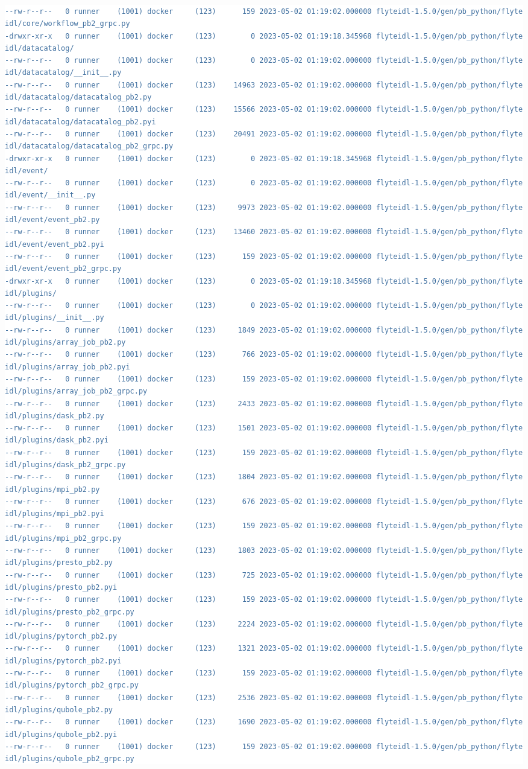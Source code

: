 ```diff
--rw-r--r--   0 runner    (1001) docker     (123)      159 2023-05-02 01:19:02.000000 flyteidl-1.5.0/gen/pb_python/flyteidl/core/workflow_pb2_grpc.py
-drwxr-xr-x   0 runner    (1001) docker     (123)        0 2023-05-02 01:19:18.345968 flyteidl-1.5.0/gen/pb_python/flyteidl/datacatalog/
--rw-r--r--   0 runner    (1001) docker     (123)        0 2023-05-02 01:19:02.000000 flyteidl-1.5.0/gen/pb_python/flyteidl/datacatalog/__init__.py
--rw-r--r--   0 runner    (1001) docker     (123)    14963 2023-05-02 01:19:02.000000 flyteidl-1.5.0/gen/pb_python/flyteidl/datacatalog/datacatalog_pb2.py
--rw-r--r--   0 runner    (1001) docker     (123)    15566 2023-05-02 01:19:02.000000 flyteidl-1.5.0/gen/pb_python/flyteidl/datacatalog/datacatalog_pb2.pyi
--rw-r--r--   0 runner    (1001) docker     (123)    20491 2023-05-02 01:19:02.000000 flyteidl-1.5.0/gen/pb_python/flyteidl/datacatalog/datacatalog_pb2_grpc.py
-drwxr-xr-x   0 runner    (1001) docker     (123)        0 2023-05-02 01:19:18.345968 flyteidl-1.5.0/gen/pb_python/flyteidl/event/
--rw-r--r--   0 runner    (1001) docker     (123)        0 2023-05-02 01:19:02.000000 flyteidl-1.5.0/gen/pb_python/flyteidl/event/__init__.py
--rw-r--r--   0 runner    (1001) docker     (123)     9973 2023-05-02 01:19:02.000000 flyteidl-1.5.0/gen/pb_python/flyteidl/event/event_pb2.py
--rw-r--r--   0 runner    (1001) docker     (123)    13460 2023-05-02 01:19:02.000000 flyteidl-1.5.0/gen/pb_python/flyteidl/event/event_pb2.pyi
--rw-r--r--   0 runner    (1001) docker     (123)      159 2023-05-02 01:19:02.000000 flyteidl-1.5.0/gen/pb_python/flyteidl/event/event_pb2_grpc.py
-drwxr-xr-x   0 runner    (1001) docker     (123)        0 2023-05-02 01:19:18.345968 flyteidl-1.5.0/gen/pb_python/flyteidl/plugins/
--rw-r--r--   0 runner    (1001) docker     (123)        0 2023-05-02 01:19:02.000000 flyteidl-1.5.0/gen/pb_python/flyteidl/plugins/__init__.py
--rw-r--r--   0 runner    (1001) docker     (123)     1849 2023-05-02 01:19:02.000000 flyteidl-1.5.0/gen/pb_python/flyteidl/plugins/array_job_pb2.py
--rw-r--r--   0 runner    (1001) docker     (123)      766 2023-05-02 01:19:02.000000 flyteidl-1.5.0/gen/pb_python/flyteidl/plugins/array_job_pb2.pyi
--rw-r--r--   0 runner    (1001) docker     (123)      159 2023-05-02 01:19:02.000000 flyteidl-1.5.0/gen/pb_python/flyteidl/plugins/array_job_pb2_grpc.py
--rw-r--r--   0 runner    (1001) docker     (123)     2433 2023-05-02 01:19:02.000000 flyteidl-1.5.0/gen/pb_python/flyteidl/plugins/dask_pb2.py
--rw-r--r--   0 runner    (1001) docker     (123)     1501 2023-05-02 01:19:02.000000 flyteidl-1.5.0/gen/pb_python/flyteidl/plugins/dask_pb2.pyi
--rw-r--r--   0 runner    (1001) docker     (123)      159 2023-05-02 01:19:02.000000 flyteidl-1.5.0/gen/pb_python/flyteidl/plugins/dask_pb2_grpc.py
--rw-r--r--   0 runner    (1001) docker     (123)     1804 2023-05-02 01:19:02.000000 flyteidl-1.5.0/gen/pb_python/flyteidl/plugins/mpi_pb2.py
--rw-r--r--   0 runner    (1001) docker     (123)      676 2023-05-02 01:19:02.000000 flyteidl-1.5.0/gen/pb_python/flyteidl/plugins/mpi_pb2.pyi
--rw-r--r--   0 runner    (1001) docker     (123)      159 2023-05-02 01:19:02.000000 flyteidl-1.5.0/gen/pb_python/flyteidl/plugins/mpi_pb2_grpc.py
--rw-r--r--   0 runner    (1001) docker     (123)     1803 2023-05-02 01:19:02.000000 flyteidl-1.5.0/gen/pb_python/flyteidl/plugins/presto_pb2.py
--rw-r--r--   0 runner    (1001) docker     (123)      725 2023-05-02 01:19:02.000000 flyteidl-1.5.0/gen/pb_python/flyteidl/plugins/presto_pb2.pyi
--rw-r--r--   0 runner    (1001) docker     (123)      159 2023-05-02 01:19:02.000000 flyteidl-1.5.0/gen/pb_python/flyteidl/plugins/presto_pb2_grpc.py
--rw-r--r--   0 runner    (1001) docker     (123)     2224 2023-05-02 01:19:02.000000 flyteidl-1.5.0/gen/pb_python/flyteidl/plugins/pytorch_pb2.py
--rw-r--r--   0 runner    (1001) docker     (123)     1321 2023-05-02 01:19:02.000000 flyteidl-1.5.0/gen/pb_python/flyteidl/plugins/pytorch_pb2.pyi
--rw-r--r--   0 runner    (1001) docker     (123)      159 2023-05-02 01:19:02.000000 flyteidl-1.5.0/gen/pb_python/flyteidl/plugins/pytorch_pb2_grpc.py
--rw-r--r--   0 runner    (1001) docker     (123)     2536 2023-05-02 01:19:02.000000 flyteidl-1.5.0/gen/pb_python/flyteidl/plugins/qubole_pb2.py
--rw-r--r--   0 runner    (1001) docker     (123)     1690 2023-05-02 01:19:02.000000 flyteidl-1.5.0/gen/pb_python/flyteidl/plugins/qubole_pb2.pyi
--rw-r--r--   0 runner    (1001) docker     (123)      159 2023-05-02 01:19:02.000000 flyteidl-1.5.0/gen/pb_python/flyteidl/plugins/qubole_pb2_grpc.py
```